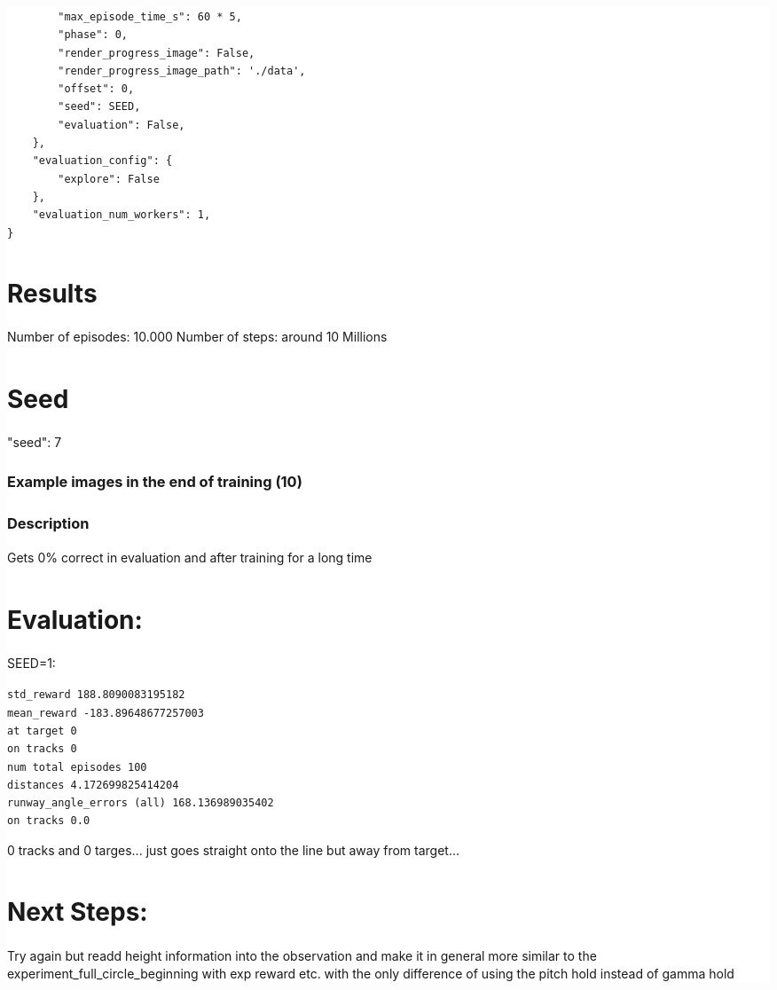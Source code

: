             "max_episode_time_s": 60 * 5,
            "phase": 0,
            "render_progress_image": False,
            "render_progress_image_path": './data',
            "offset": 0,
            "seed": SEED,
            "evaluation": False,
        },
        "evaluation_config": {
            "explore": False
        },
        "evaluation_num_workers": 1,
    }
# Results
Number of episodes: 10.000
Number of steps: around 10 Millions


# Seed
"seed": 7


### Example images in the end of training (10)

### Description
Gets 0% correct in evaluation and after training for a long time

# Evaluation:
SEED=1:
```
std_reward 188.8090083195182
mean_reward -183.89648677257003
at target 0
on tracks 0
num total episodes 100
distances 4.172699825414204
runway_angle_errors (all) 168.136989035402
on tracks 0.0
```

0 tracks and 0 targes... just goes straight onto the line but away from target...

# Next Steps:
Try again but readd height information into the observation and make it in
general more similar to the experiment_full_circle_beginning with exp reward etc. with the only difference of 
using the pitch hold instead of gamma hold